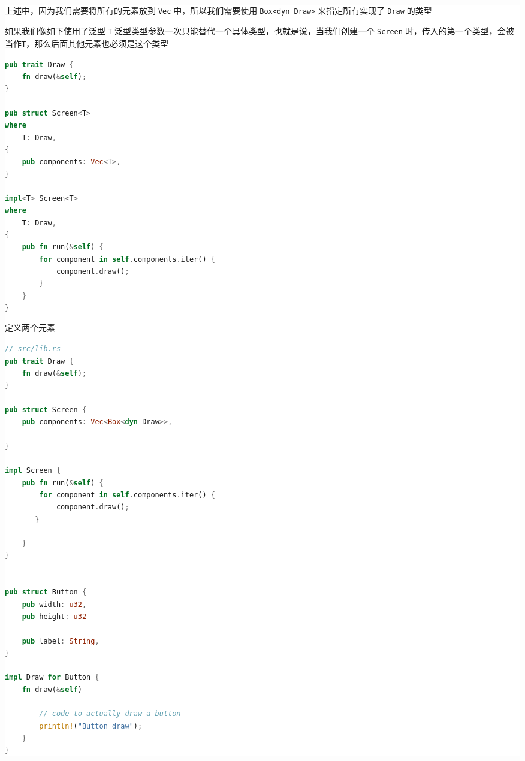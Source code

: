 上述中，因为我们需要将所有的元素放到 `Vec` 中，所以我们需要使用 `Box<dyn Draw>` 来指定所有实现了 `Draw` 的类型

如果我们像如下使用了泛型 `T` 泛型类型参数一次只能替代一个具体类型，也就是说，当我们创建一个 `Screen` 时，传入的第一个类型，会被当作`T`，那么后面其他元素也必须是这个类型


```rust
pub trait Draw {
	fn draw(&self);
}
  
pub struct Screen<T>
where
	T: Draw,
{
	pub components: Vec<T>,
}
  
impl<T> Screen<T>
where
	T: Draw,
{
	pub fn run(&self) {
		for component in self.components.iter() {
			component.draw();
		}
	}
}
```


定义两个元素

```rust
// src/lib.rs
pub trait Draw {
	fn draw(&self);
}
  
pub struct Screen {
	pub components: Vec<Box<dyn Draw>>,

}
  
impl Screen {
	pub fn run(&self) {
		for component in self.components.iter() {
			component.draw();
	   }
	
	}
}

  
pub struct Button {
	pub width: u32,
	pub height: u32
	
	pub label: String,
}
  
impl Draw for Button {
	fn draw(&self) 
	
		// code to actually draw a button
		println!("Button draw");
	}
}
```